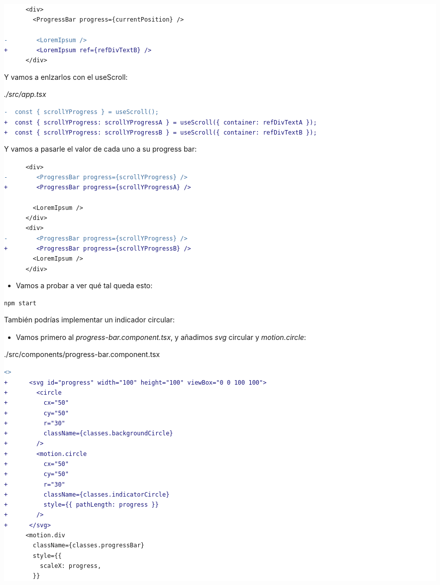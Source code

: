 ```diff
      <div>
        <ProgressBar progress={currentPosition} />

-        <LoremIpsum />
+        <LoremIpsum ref={refDivTextB} />
      </div>

```

Y vamos a enlzarlos con el useScroll:

_./src/app.tsx_

```diff
-  const { scrollYProgress } = useScroll();
+  const { scrollYProgress: scrollYProgressA } = useScroll({ container: refDivTextA });
+  const { scrollYProgress: scrollYProgressB } = useScroll({ container: refDivTextB });
```

Y vamos a pasarle el valor de cada uno a su progress bar:

```diff
      <div>
-        <ProgressBar progress={scrollYProgress} />
+        <ProgressBar progress={scrollYProgressA} />

        <LoremIpsum />
      </div>
      <div>
-        <ProgressBar progress={scrollYProgress} />
+        <ProgressBar progress={scrollYProgressB} />
        <LoremIpsum />
      </div>
```

- Vamos a probar a ver qué tal queda esto:

```bash
npm start
```

También podrías implementar un indicador circular:

- Vamos primero al *progress-bar.component.tsx*, y añadimos *svg* circular y *motion.circle*:

./src/components/progress-bar.component.tsx

```diff
<>
+      <svg id="progress" width="100" height="100" viewBox="0 0 100 100">
+        <circle
+          cx="50"
+          cy="50"
+          r="30"
+          className={classes.backgroundCircle}
+        />
+        <motion.circle
+          cx="50"
+          cy="50"
+          r="30"
+          className={classes.indicatorCircle}
+          style={{ pathLength: progress }}
+        />
+      </svg>
      <motion.div
        className={classes.progressBar}
        style={{
          scaleX: progress,
        }}
```